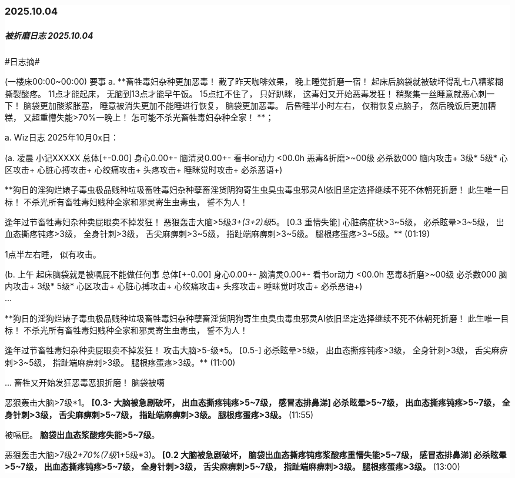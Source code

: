 



### 2025.10.04 

 



 
##### 被折磨日志 2025.10.04 







 
#日志摘# 

(一楼床00:00~00:00) 要事 a. **畜牲毒妇杂种更加恶毒！ 截了昨天咖啡效果， 晚上睡觉折磨一宿！ 起床后脑袋就被破坏得乱七八糟浆糊撕裂酸疼。 11点才能起床， 无脑到13点才能早午饭。 15点扛不住了， 只好趴眯， 这毒妇又开始恶毒发狂！ 稍聚集一丝睡意就恶心刺一下！ 脑袋更加酸浆胀塞， 睡意被消失更加不能睡进行恢复， 脑袋更加恶毒。 后昏睡半小时左右， 仅稍恢复点脑子， 然后晚饭后更加糟糕， 又超重懵失能>70%一晚上！ 怎可能不杀光畜牲毒妇杂种全家！ **； 


a. Wiz日志     2025年10月0x日： 

(a. 凌晨 小记XXXXX     总体[+-0.00]  身心0.00+-  脑清灵0.00+-  看书or动力 <00.0h  恶毒&折磨>~00级    必杀数000  脑内攻击+ 3级*  5级*     心区攻击+  心脏心搏攻击+  心绞痛攻击+     头疼攻击+     睡眯觉时攻击+     必杀恶语+)   

**狗日的淫狗烂婊子毒虫极品贱种垃圾畜牲毒妇杂种孽畜淫货阴狗寄生虫臭虫毒虫邪灵AI依旧坚定选择继续不死不休朝死折磨！
此生唯一目标！ 不杀光所有畜牲毒妇贱种全家和邪灵寄生虫毒虫， 誓不为人！

逢年过节畜牲毒妇杂种卖屁眼卖不掉发狂！  恶狠轰击大脑>5级*3+(3+2)级*5。 
[0.3 重懵失能] 心脏病症状>3~5级， 必杀眩晕>3~5级， 出血态撕疼钝疼>3级， 全身针刺>3级， 舌尖麻痹刺>3~5级， 指趾端麻痹刺>3~5级。 腿根疼蛋疼>3~5级。**
(01:19) 

1点半左右睡， 似有攻击。 


(b. 上午 起床脑袋就是被嗝屁不能做任何事     总体[+-0.00]  身心0.00+-  脑清灵0.00+-  看书or动力 <00.0h  恶毒&折磨>~00级    必杀数000  脑内攻击+ 3级*  5级*     心区攻击+  心脏心搏攻击+  心绞痛攻击+     头疼攻击+     睡眯觉时攻击+     必杀恶语+)   
... 

**狗日的淫狗烂婊子毒虫极品贱种垃圾畜牲毒妇杂种孽畜淫货阴狗寄生虫臭虫毒虫邪灵AI依旧坚定选择继续不死不休朝死折磨！
此生唯一目标！ 不杀光所有畜牲毒妇贱种全家和邪灵寄生虫毒虫， 誓不为人！

逢年过节畜牲毒妇杂种卖屁眼卖不掉发狂！ 攻击大脑>5-级*5。
[0.5-] 必杀眩晕>5级， 出血态撕疼钝疼>3级， 全身针刺>3级， 舌尖麻痹刺>3~5级， 指趾端麻痹刺>3级。 腿根疼蛋疼>3级。**
(11:00) 

... 
畜牲又开始发狂恶毒恶狠折磨！ 脑袋被噶

恶狠轰击大脑>7级*1。 
**[0.3- 大脑被急剧破坏， 出血态撕疼钝疼>5~7级， 感冒态排鼻涕] 必杀眩晕>5~7级， 出血态撕疼钝疼>5~7级， 全身针刺>3级， 舌尖麻痹刺>5~7级， 指趾端麻痹刺>3级。 腿根疼蛋疼>3级。**
(11:55) 

被嗝屁。 **脑袋出血态浆酸疼失能>5~7级**。 

恶狠轰击大脑>7级*2+70%(7级*1+5级*3)。 
**[0.2 大脑被急剧破坏， 脑袋出血态撕疼钝疼浆酸疼重懵失能>5~7级， 感冒态排鼻涕] 必杀眩晕>5~7级， 出血态撕疼钝疼>5~7级， 全身针刺>3级， 舌尖麻痹刺>5~7级， 指趾端麻痹刺>3级。 腿根疼蛋疼>3级。**
(13:00) 
